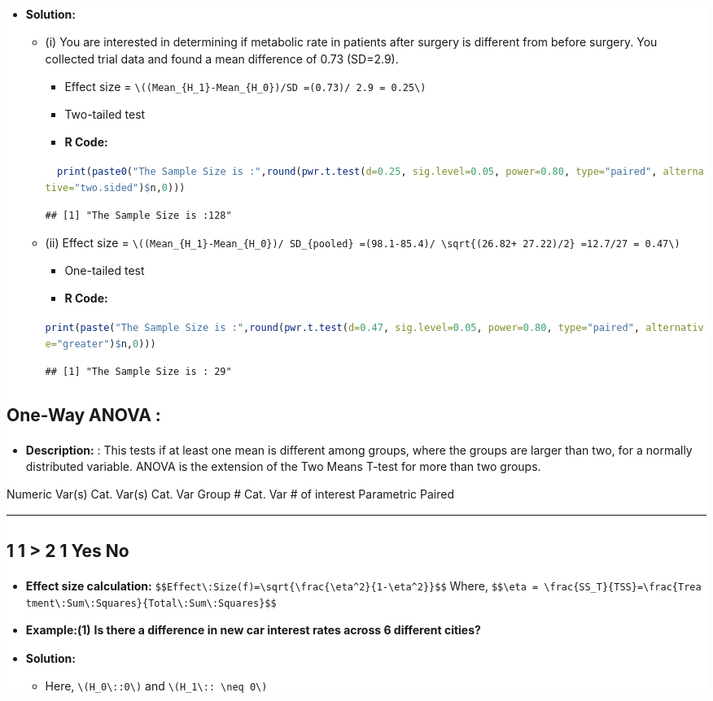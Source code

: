 - **Solution:** 
  
  - (i) You are interested in determining if metabolic rate in patients after surgery is different from before surgery. You collected trial data and found a mean difference of 0.73 (SD=2.9).
      
    - Effect size = `\((Mean_{H_1}-Mean_{H_0})/SD =(0.73)/ 2.9 = 0.25\)`
    
    - Two-tailed test  
    
    - **R Code:**
    
    ```r
      print(paste0("The Sample Size is :",round(pwr.t.test(d=0.25, sig.level=0.05, power=0.80, type="paired", alternative="two.sided")$n,0)))
    ```
    
    ```
    ## [1] "The Sample Size is :128"
    ```
    
  - (ii) Effect size = `\((Mean_{H_1}-Mean_{H_0})/ SD_{pooled} =(98.1-85.4)/ \sqrt{(26.82+ 27.22)/2} =12.7/27 = 0.47\)`
      
      - One-tailed test
      
      - **R Code:**
      
      ```r
      print(paste("The Sample Size is :",round(pwr.t.test(d=0.47, sig.level=0.05, power=0.80, type="paired", alternative="greater")$n,0)))
      ```
      
      ```
      ## [1] "The Sample Size is : 29"
      ```


## One-Way ANOVA :

- **Description:** : This tests if at least one mean is different among groups, where the groups are larger than two, for a normally distributed variable. ANOVA is the extension of the Two Means T-test for more than two groups.


Numeric Var(s) Cat. Var(s) Cat. Var Group # Cat. Var # of interest Parametric Paired
-------------- ----------- ---------------- ---------------------- ---------- ------
1              1           > 2              1                      Yes        No      
------------------------------------------------------------------------------------


- **Effect size calculation:**  `$$Effect\:Size(f)=\sqrt{\frac{\eta^2}{1-\eta^2}}$$` Where, `$$\eta = \frac{SS_T}{TSS}=\frac{Treatment\:Sum\:Squares}{Total\:Sum\:Squares}$$` 

- **Example:(1)** **Is there a difference in new car interest rates across 6 different cities?**

- **Solution:** 
    - Here, `\(H_0\::0\)` and `\(H_1\:: \neq 0\)`
    